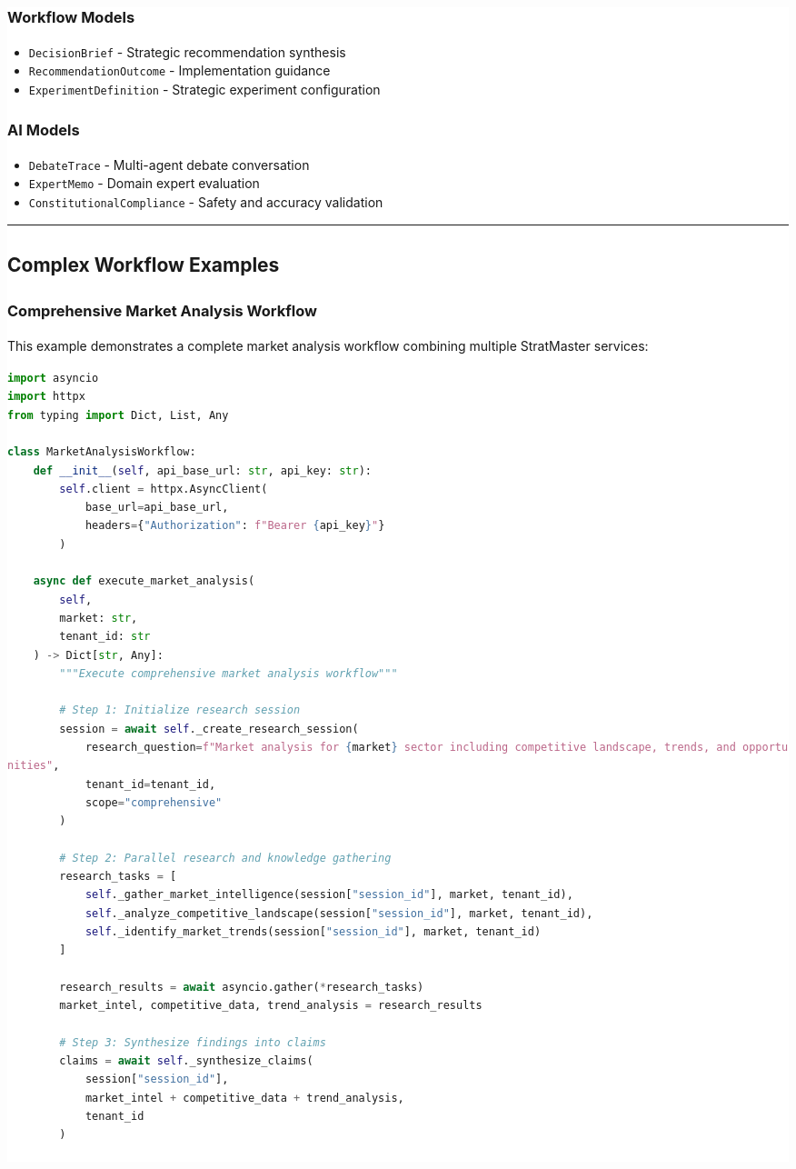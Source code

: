 ### Workflow Models
- `DecisionBrief` - Strategic recommendation synthesis
- `RecommendationOutcome` - Implementation guidance
- `ExperimentDefinition` - Strategic experiment configuration

### AI Models
- `DebateTrace` - Multi-agent debate conversation
- `ExpertMemo` - Domain expert evaluation  
- `ConstitutionalCompliance` - Safety and accuracy validation

---

## Complex Workflow Examples

### Comprehensive Market Analysis Workflow

This example demonstrates a complete market analysis workflow combining multiple StratMaster services:

```python
import asyncio
import httpx
from typing import Dict, List, Any

class MarketAnalysisWorkflow:
    def __init__(self, api_base_url: str, api_key: str):
        self.client = httpx.AsyncClient(
            base_url=api_base_url,
            headers={"Authorization": f"Bearer {api_key}"}
        )
    
    async def execute_market_analysis(
        self, 
        market: str, 
        tenant_id: str
    ) -> Dict[str, Any]:
        """Execute comprehensive market analysis workflow"""
        
        # Step 1: Initialize research session
        session = await self._create_research_session(
            research_question=f"Market analysis for {market} sector including competitive landscape, trends, and opportunities",
            tenant_id=tenant_id,
            scope="comprehensive"
        )
        
        # Step 2: Parallel research and knowledge gathering
        research_tasks = [
            self._gather_market_intelligence(session["session_id"], market, tenant_id),
            self._analyze_competitive_landscape(session["session_id"], market, tenant_id), 
            self._identify_market_trends(session["session_id"], market, tenant_id)
        ]
        
        research_results = await asyncio.gather(*research_tasks)
        market_intel, competitive_data, trend_analysis = research_results
        
        # Step 3: Synthesize findings into claims
        claims = await self._synthesize_claims(
            session["session_id"],
            market_intel + competitive_data + trend_analysis,
            tenant_id
        )
        
```